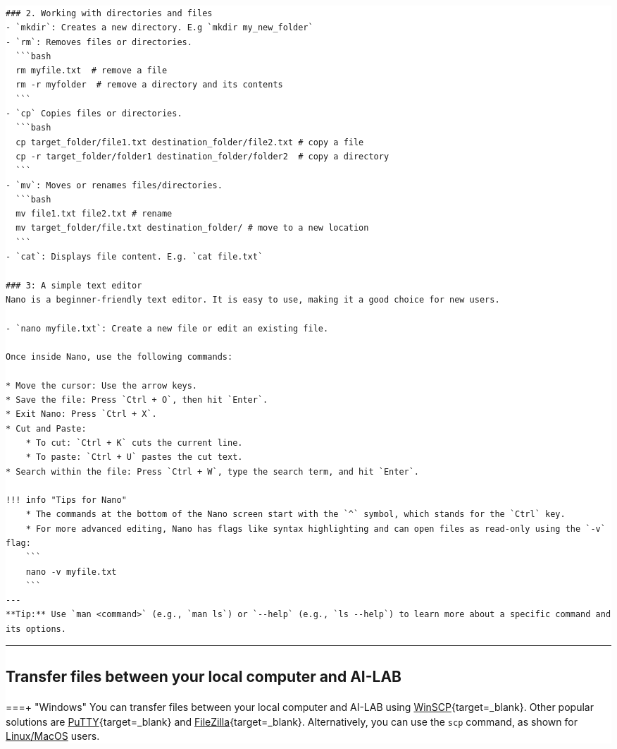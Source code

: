     ### 2. Working with directories and files
    - `mkdir`: Creates a new directory. E.g `mkdir my_new_folder`
    - `rm`: Removes files or directories.  
      ```bash
      rm myfile.txt  # remove a file
      rm -r myfolder  # remove a directory and its contents
      ```
    - `cp` Copies files or directories.  
      ```bash
      cp target_folder/file1.txt destination_folder/file2.txt # copy a file
      cp -r target_folder/folder1 destination_folder/folder2  # copy a directory
      ```
    - `mv`: Moves or renames files/directories.  
      ```bash
      mv file1.txt file2.txt # rename
      mv target_folder/file.txt destination_folder/ # move to a new location
      ```
	- `cat`: Displays file content. E.g. `cat file.txt`    

	### 3: A simple text editor
	Nano is a beginner-friendly text editor. It is easy to use, making it a good choice for new users.
	
	- `nano myfile.txt`: Create a new file or edit an existing file.

	Once inside Nano, use the following commands:

	* Move the cursor: Use the arrow keys.
	* Save the file: Press `Ctrl + O`, then hit `Enter`.
	* Exit Nano: Press `Ctrl + X`.
	* Cut and Paste:
		* To cut: `Ctrl + K` cuts the current line.
		* To paste: `Ctrl + U` pastes the cut text.
	* Search within the file: Press `Ctrl + W`, type the search term, and hit `Enter`.

	!!! info "Tips for Nano"
		* The commands at the bottom of the Nano screen start with the `^` symbol, which stands for the `Ctrl` key.
		* For more advanced editing, Nano has flags like syntax highlighting and can open files as read-only using the `-v` flag:
		```
		nano -v myfile.txt
		```
    ---
    **Tip:** Use `man <command>` (e.g., `man ls`) or `--help` (e.g., `ls --help`) to learn more about a specific command and its options.

<hr>

## Transfer files between your local computer and AI-LAB

===+ "Windows"
	You can transfer files between your local computer and AI-LAB using [WinSCP](https://winscp.net/eng/download.php){target=_blank}. Other popular solutions are [PuTTY](https://www.putty.org/){target=_blank} and [FileZilla](https://filezilla-project.org/){target=_blank}. Alternatively, you can use the `scp` command, as shown for [Linux/MacOS](#__tabbed_1_2) users.
